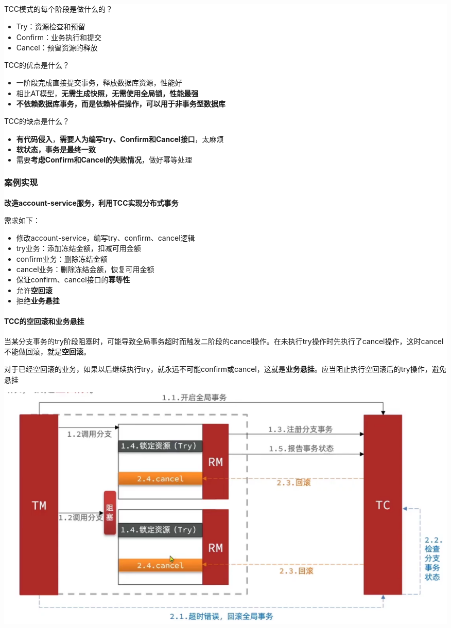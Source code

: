 TCC模式的每个阶段是做什么的？

- Try：资源检查和预留
- Confirm：业务执行和提交
- Cancel：预留资源的释放

TCC的优点是什么？

- 一阶段完成直接提交事务，释放数据库资源，性能好
- 相比AT模型，**无需生成快照，无需使用全局锁，性能最强**
- **不依赖数据库事务，而是依赖补偿操作，可以用于非事务型数据库**

TCC的缺点是什么？

- **有代码侵入**，**需要人为编写try、Confirm和Cancel接口**，太麻烦
- **软状态，事务是最终一致**
- 需要**考虑Confirm和Cancel的失败情况**，做好幂等处理

### 案例实现

**改造account-service服务，利用TCC实现分布式事务**

需求如下：

- 修改account-service，编写try、confirm、cancel逻辑
- try业务：添加冻结金额，扣减可用金额
- confirm业务：删除冻结金额
- cancel业务：删除冻结金额，恢复可用金额
- 保证confirm、cancel接口的**幂等性**
- 允许**空回滚**
- 拒绝**业务悬挂**

#### TCC的空回滚和业务悬挂

当某分支事务的try阶段阻塞时，可能导致全局事务超时而触发二阶段的cancel操作。在未执行try操作时先执行了cancel操作，这时cancel不能做回滚，就是**空回滚**。

对于已经空回滚的业务，如果以后继续执行try，就永远不可能confirm或cancel，这就是**业务悬挂**。应当阻止执行空回滚后的try操作，避免悬挂

![image-20211023153412933](seate/image-20211023153412933.png)
